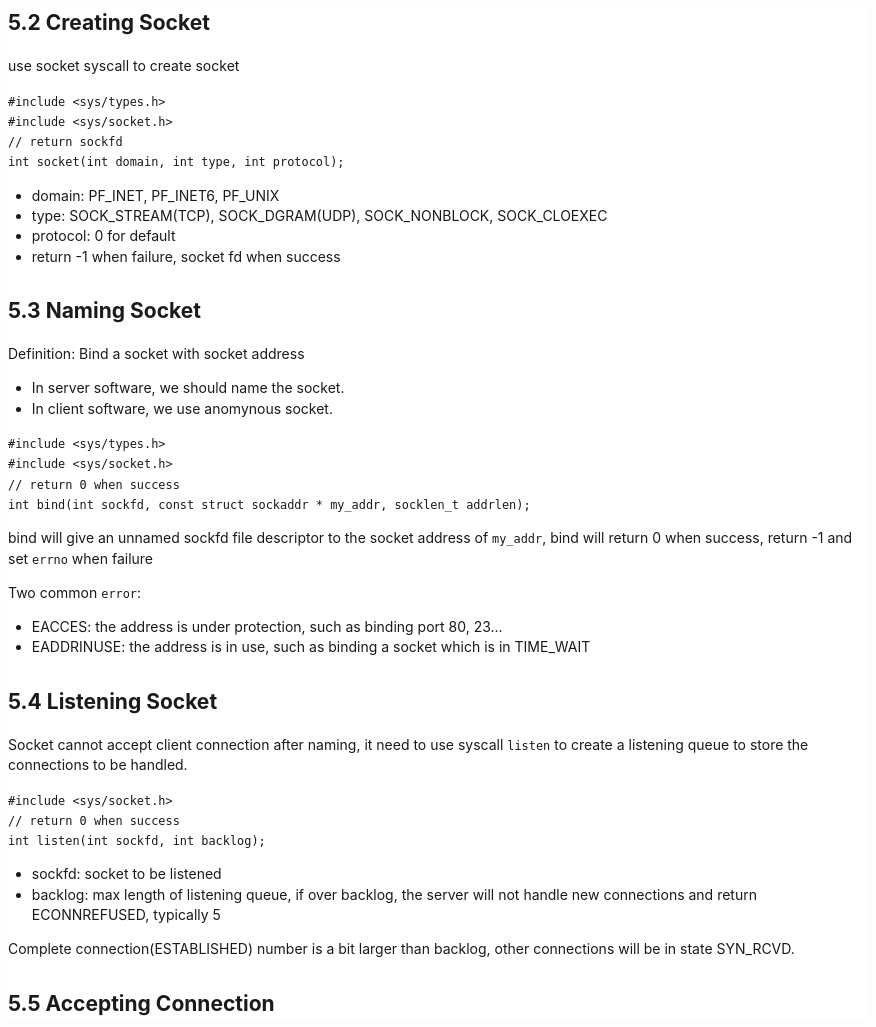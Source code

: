 ## 5.2 Creating Socket

use socket syscall to create socket

```
#include <sys/types.h>
#include <sys/socket.h>
// return sockfd
int socket(int domain, int type, int protocol);
```

- domain: PF_INET, PF_INET6, PF_UNIX
- type: SOCK_STREAM(TCP), SOCK_DGRAM(UDP), SOCK_NONBLOCK, SOCK_CLOEXEC
- protocol: 0 for default
- return -1 when failure, socket fd when success

## 5.3 Naming Socket

Definition: Bind a socket with socket address

- In server software, we should name the socket.
- In client software, we use anomynous socket.

```
#include <sys/types.h>
#include <sys/socket.h>
// return 0 when success
int bind(int sockfd, const struct sockaddr * my_addr, socklen_t addrlen);
```

bind will give an unnamed sockfd file descriptor to the socket address of `my_addr`, bind will return 0 when success, return -1 and set `errno` when failure

Two common `error`:
- EACCES: the address is under protection, such as binding port 80, 23...
- EADDRINUSE: the address is in use, such as binding a socket which is in TIME_WAIT

## 5.4 Listening Socket

Socket cannot accept client connection after naming, it need to use syscall `listen` to create a listening queue to store the connections to be handled.

```
#include <sys/socket.h>
// return 0 when success
int listen(int sockfd, int backlog);
```

- sockfd: socket to be listened
- backlog: max length of listening queue, if over backlog, the server will not handle new connections and return ECONNREFUSED, typically 5

Complete connection(ESTABLISHED) number is a bit larger than backlog, other connections will be in state SYN_RCVD.

## 5.5 Accepting Connection
